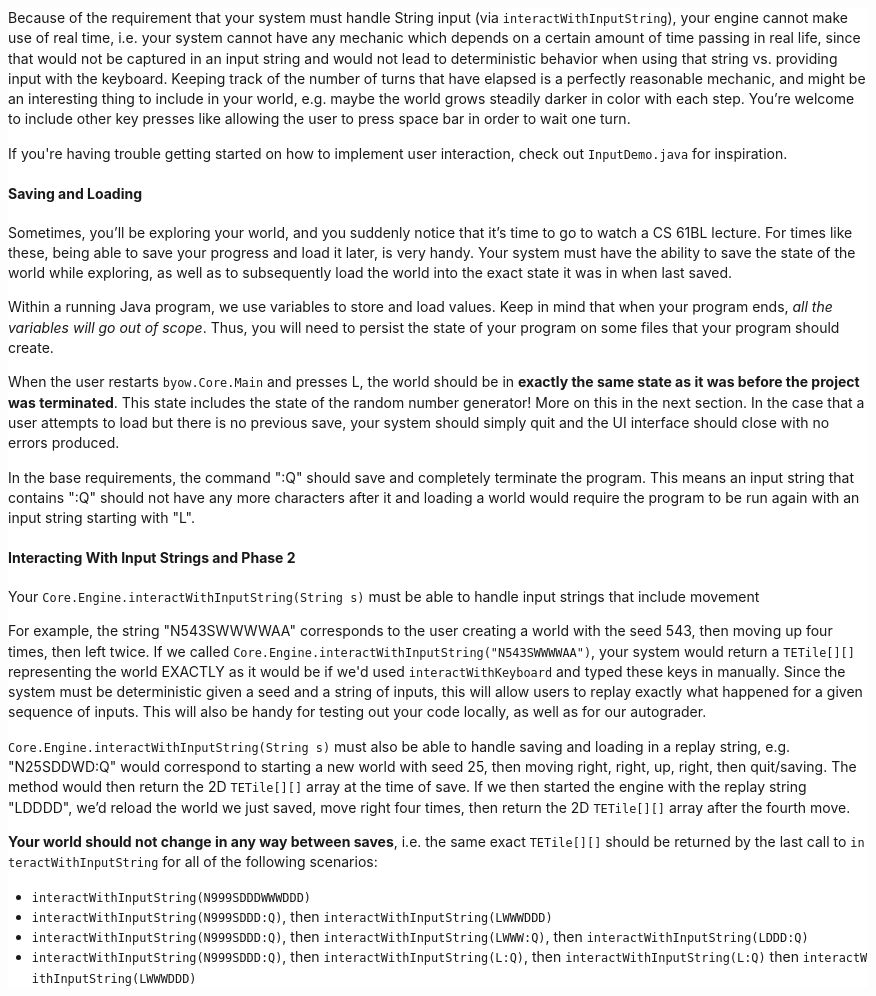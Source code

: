Because of the requirement that your system must handle String input (via `interactWithInputString`), your engine cannot make use of real time, i.e. your system cannot have any mechanic which depends on a certain amount of time passing in real life, since that would not be captured in an input string and would not lead to deterministic behavior when using that string vs. providing input with the keyboard. Keeping track of the number of turns that have elapsed is a perfectly reasonable mechanic, and might be an interesting thing to include in your world, e.g. maybe the world grows steadily darker in color with each step. You’re welcome to include other key presses like allowing the user to press space bar in order to wait one turn.

If you're having trouble getting started on how to implement user interaction, check out `InputDemo.java` for inspiration.

#### Saving and Loading

Sometimes, you’ll be exploring your world, and you suddenly notice that it’s time to go to watch a CS 61BL lecture. For times like these, being able to save your progress and load it later, is very handy. Your system must have the ability to save the state of the world while exploring, as well as to subsequently load the world into the exact state it was in when last saved.

Within a running Java program, we use variables to store and load values. Keep in mind that when your program ends, *all the variables will go out of scope*. Thus, you will need to persist the state of your program on some files that your program should create.

When the user restarts `byow.Core.Main` and presses L, the world should be in **exactly the same state as it was before the project was terminated**. This state includes the state of the random number generator! More on this in the next section. In the case that a user attempts to load but there is no previous save, your system should simply quit and the UI interface should close with no errors produced.

In the base requirements, the command ":Q" should save and completely terminate the program. This means an input string that contains ":Q" should not have any more characters after it and loading a world would require the program to be run again with an input string starting with "L".

#### Interacting With Input Strings and Phase 2

Your `Core.Engine.interactWithInputString(String s)` must be able to handle input strings that include movement

For example, the string "N543SWWWWAA" corresponds to the user creating a world with the seed 543, then moving up four times, then left twice. If we called `Core.Engine.interactWithInputString("N543SWWWWAA")`, your system would return a `TETile[][]` representing the world EXACTLY as it would be if we'd used `interactWithKeyboard` and typed these keys in manually. Since the system must be deterministic given a seed and a string of inputs, this will allow users to replay exactly what happened for a given sequence of inputs. This will also be handy for testing out your code locally, as well as for our autograder.

`Core.Engine.interactWithInputString(String s)` must also be able to handle saving and loading in a replay string, e.g. "N25SDDWD:Q" would correspond to starting a new world with seed 25, then moving right, right, up, right, then quit/saving. The method would then return the 2D `TETile[][]` array at the time of save. If we then started the engine with the replay string "LDDDD", we’d reload the world we just saved, move right four times, then return the 2D `TETile[][]` array after the fourth move.

**Your world should not change in any way between saves**, i.e. the same exact `TETile[][]` should be returned by the last call to `interactWithInputString` for all of the following scenarios:
 - `interactWithInputString(N999SDDDWWWDDD)`
 - `interactWithInputString(N999SDDD:Q)`, then `interactWithInputString(LWWWDDD)`
 - `interactWithInputString(N999SDDD:Q)`, then `interactWithInputString(LWWW:Q)`, then `interactWithInputString(LDDD:Q)`
 - `interactWithInputString(N999SDDD:Q)`, then `interactWithInputString(L:Q)`, then `interactWithInputString(L:Q)` then `interactWithInputString(LWWWDDD)`

